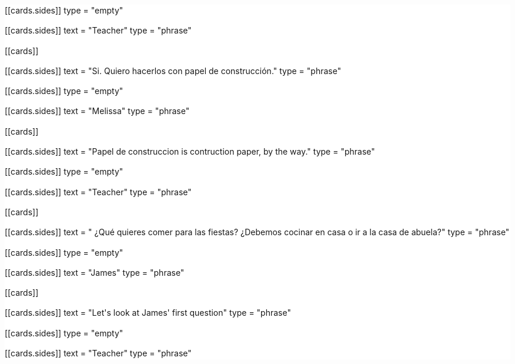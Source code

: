[[cards.sides]]
type = "empty"

[[cards.sides]]
text = "Teacher"
type = "phrase"

[[cards]]

[[cards.sides]]
text = "Si. Quiero hacerlos con papel de construcción."
type = "phrase"

[[cards.sides]]
type = "empty"

[[cards.sides]]
text = "Melissa"
type = "phrase"

[[cards]]

[[cards.sides]]
text = "Papel de construccion is contruction paper, by the way."
type = "phrase"

[[cards.sides]]
type = "empty"

[[cards.sides]]
text = "Teacher"
type = "phrase"

[[cards]]

[[cards.sides]]
text = " ¿Qué quieres comer para las fiestas? ¿Debemos cocinar en casa o ir a la casa de abuela?"
type = "phrase"

[[cards.sides]]
type = "empty"

[[cards.sides]]
text = "James"
type = "phrase"

[[cards]]

[[cards.sides]]
text = "Let's look at James' first question"
type = "phrase"

[[cards.sides]]
type = "empty"

[[cards.sides]]
text = "Teacher"
type = "phrase"

